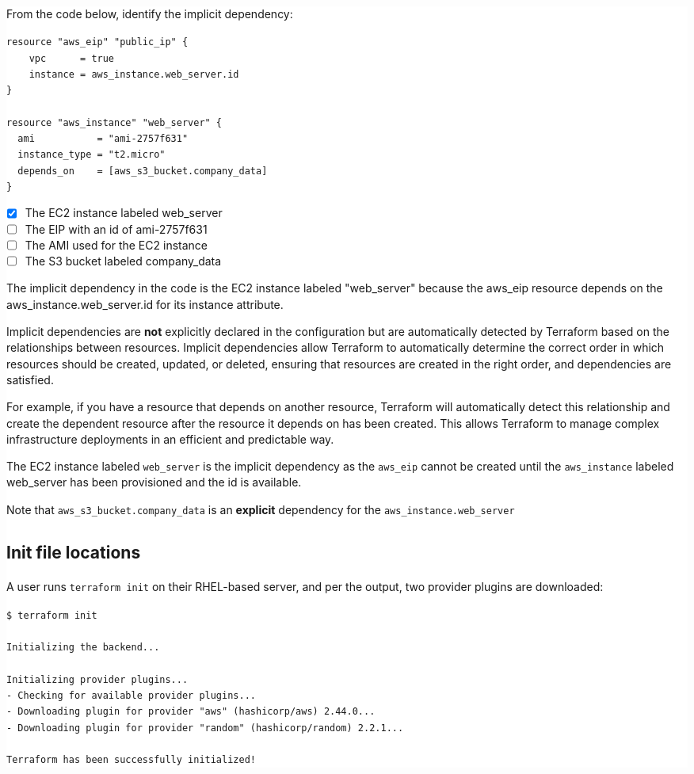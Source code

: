 From the code below, identify the implicit dependency:

```hcl
resource "aws_eip" "public_ip" {
    vpc      = true
    instance = aws_instance.web_server.id
}

resource "aws_instance" "web_server" {
  ami           = "ami-2757f631"
  instance_type = "t2.micro"
  depends_on    = [aws_s3_bucket.company_data]
}
```

- [x] The EC2 instance labeled web_server
- [ ] The EIP with an id of ami-2757f631
- [ ] The AMI used for the EC2 instance
- [ ] The S3 bucket labeled company_data

The implicit dependency in the code is the EC2 instance labeled "web_server" because the aws_eip resource depends on the aws_instance.web_server.id for its instance attribute.

Implicit dependencies are **not** explicitly declared in the configuration but are automatically detected by Terraform based on the relationships between resources. Implicit dependencies allow Terraform to automatically determine the correct order in which resources should be created, updated, or deleted, ensuring that resources are created in the right order, and dependencies are satisfied.

For example, if you have a resource that depends on another resource, Terraform will automatically detect this relationship and create the dependent resource after the resource it depends on has been created. This allows Terraform to manage complex infrastructure deployments in an efficient and predictable way.

The EC2 instance labeled `web_server` is the implicit dependency as the `aws_eip` cannot be created until the `aws_instance` labeled web_server has been provisioned and the id is available.

Note that `aws_s3_bucket.company_data` is an **explicit** dependency for the `aws_instance.web_server`

## Init file locations

A user runs `terraform init` on their RHEL-based server, and per the output, two provider plugins are downloaded:

```shell
$ terraform init

Initializing the backend...

Initializing provider plugins...
- Checking for available provider plugins...
- Downloading plugin for provider "aws" (hashicorp/aws) 2.44.0...
- Downloading plugin for provider "random" (hashicorp/random) 2.2.1...

Terraform has been successfully initialized!
```
